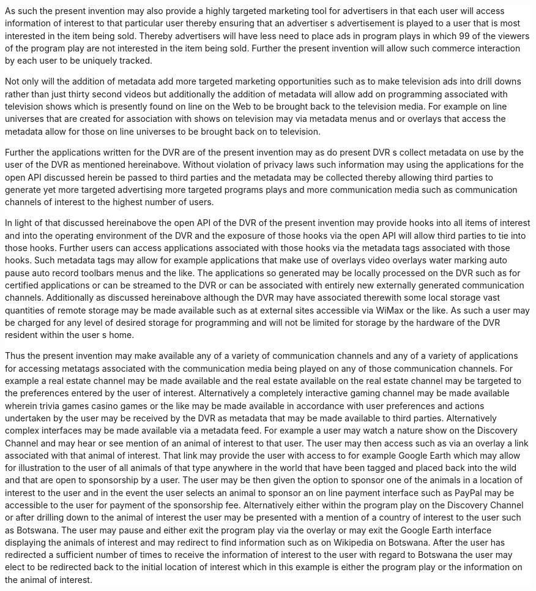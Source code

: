 As such the present invention may also provide a highly targeted marketing tool for advertisers in that each user will access information of interest to that particular user thereby ensuring that an advertiser s advertisement is played to a user that is most interested in the item being sold. Thereby advertisers will have less need to place ads in program plays in which 99 of the viewers of the program play are not interested in the item being sold. Further the present invention will allow such commerce interaction by each user to be uniquely tracked.

Not only will the addition of metadata add more targeted marketing opportunities such as to make television ads into drill downs rather than just thirty second videos but additionally the addition of metadata will allow add on programming associated with television shows which is presently found on line on the Web to be brought back to the television media. For example on line universes that are created for association with shows on television may via metadata menus and or overlays that access the metadata allow for those on line universes to be brought back on to television.

Further the applications written for the DVR are of the present invention may as do present DVR s collect metadata on use by the user of the DVR as mentioned hereinabove. Without violation of privacy laws such information may using the applications for the open API discussed herein be passed to third parties and the metadata may be collected thereby allowing third parties to generate yet more targeted advertising more targeted programs plays and more communication media such as communication channels of interest to the highest number of users.

In light of that discussed hereinabove the open API of the DVR of the present invention may provide hooks into all items of interest and into the operating environment of the DVR and the exposure of those hooks via the open API will allow third parties to tie into those hooks. Further users can access applications associated with those hooks via the metadata tags associated with those hooks. Such metadata tags may allow for example applications that make use of overlays video overlays water marking auto pause auto record toolbars menus and the like. The applications so generated may be locally processed on the DVR such as for certified applications or can be streamed to the DVR or can be associated with entirely new externally generated communication channels. Additionally as discussed hereinabove although the DVR may have associated therewith some local storage vast quantities of remote storage may be made available such as at external sites accessible via WiMax or the like. As such a user may be charged for any level of desired storage for programming and will not be limited for storage by the hardware of the DVR resident within the user s home.

Thus the present invention may make available any of a variety of communication channels and any of a variety of applications for accessing metatags associated with the communication media being played on any of those communication channels. For example a real estate channel may be made available and the real estate available on the real estate channel may be targeted to the preferences entered by the user of interest. Alternatively a completely interactive gaming channel may be made available wherein trivia games casino games or the like may be made available in accordance with user preferences and actions undertaken by the user may be received by the DVR as metadata that may be made available to third parties. Alternatively complex interfaces may be made available via a metadata feed. For example a user may watch a nature show on the Discovery Channel and may hear or see mention of an animal of interest to that user. The user may then access such as via an overlay a link associated with that animal of interest. That link may provide the user with access to for example Google Earth which may allow for illustration to the user of all animals of that type anywhere in the world that have been tagged and placed back into the wild and that are open to sponsorship by a user. The user may be then given the option to sponsor one of the animals in a location of interest to the user and in the event the user selects an animal to sponsor an on line payment interface such as PayPal may be accessible to the user for payment of the sponsorship fee. Alternatively either within the program play on the Discovery Channel or after drilling down to the animal of interest the user may be presented with a mention of a country of interest to the user such as Botswana. The user may pause and either exit the program play via the overlay or may exit the Google Earth interface displaying the animals of interest and may redirect to find information such as on Wikipedia on Botswana. After the user has redirected a sufficient number of times to receive the information of interest to the user with regard to Botswana the user may elect to be redirected back to the initial location of interest which in this example is either the program play or the information on the animal of interest.
